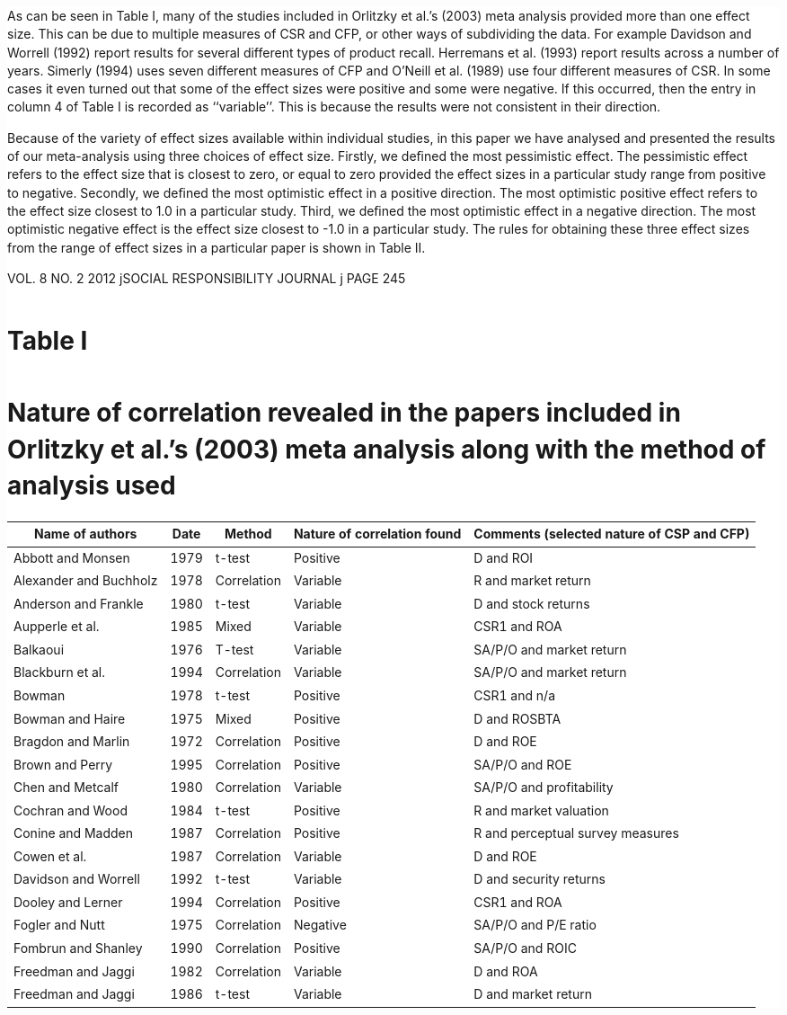 As can be seen in Table I, many of the studies included in Orlitzky et al.’s (2003) meta analysis provided more than one effect size. This can be due to multiple measures of CSR and CFP, or other ways of subdividing the data. For example Davidson and Worrell (1992) report results for several different types of product recall. Herremans et al. (1993) report results across a number of years. Simerly (1994) uses seven different measures of CFP and O’Neill et al. (1989) use four different measures of CSR. In some cases it even turned out that some of the effect sizes were positive and some were negative. If this occurred, then the entry in column 4 of Table I is recorded as ‘‘variable’’. This is because the results were not consistent in their direction.

Because of the variety of effect sizes available within individual studies, in this paper we have analysed and presented the results of our meta-analysis using three choices of effect size. Firstly, we deﬁned the most pessimistic effect. The pessimistic effect refers to the effect size that is closest to zero, or equal to zero provided the effect sizes in a particular study range from positive to negative. Secondly, we deﬁned the most optimistic effect in a positive direction. The most optimistic positive effect refers to the effect size closest to 1.0 in a particular study. Third, we deﬁned the most optimistic effect in a negative direction. The most optimistic negative effect is the effect size closest to -1.0 in a particular study. The rules for obtaining these three effect sizes from the range of effect sizes in a particular paper is shown in Table II.

VOL. 8 NO. 2 2012 jSOCIAL RESPONSIBILITY JOURNAL j PAGE 245

# Table I

# Nature of correlation revealed in the papers included in Orlitzky et al.’s (2003) meta analysis along with the method of analysis used

|Name of authors|Date|Method|Nature of correlation found|Comments (selected nature of CSP and CFP)|
|---|---|---|---|---|
|Abbott and Monsen|1979|t-test|Positive|D and ROI|
|Alexander and Buchholz|1978|Correlation|Variable|R and market return|
|Anderson and Frankle|1980|t-test|Variable|D and stock returns|
|Aupperle et al.|1985|Mixed|Variable|CSR1 and ROA|
|Balkaoui|1976|T-test|Variable|SA/P/O and market return|
|Blackburn et al.|1994|Correlation|Variable|SA/P/O and market return|
|Bowman|1978|t-test|Positive|CSR1 and n/a|
|Bowman and Haire|1975|Mixed|Positive|D and ROSBTA|
|Bragdon and Marlin|1972|Correlation|Positive|D and ROE|
|Brown and Perry|1995|Correlation|Positive|SA/P/O and ROE|
|Chen and Metcalf|1980|Correlation|Variable|SA/P/O and profitability|
|Cochran and Wood|1984|t-test|Positive|R and market valuation|
|Conine and Madden|1987|Correlation|Positive|R and perceptual survey measures|
|Cowen et al.|1987|Correlation|Variable|D and ROE|
|Davidson and Worrell|1992|t-test|Variable|D and security returns|
|Dooley and Lerner|1994|Correlation|Positive|CSR1 and ROA|
|Fogler and Nutt|1975|Correlation|Negative|SA/P/O and P/E ratio|
|Fombrun and Shanley|1990|Correlation|Positive|SA/P/O and ROIC|
|Freedman and Jaggi|1982|Correlation|Variable|D and ROA|
|Freedman and Jaggi|1986|t-test|Variable|D and market return|